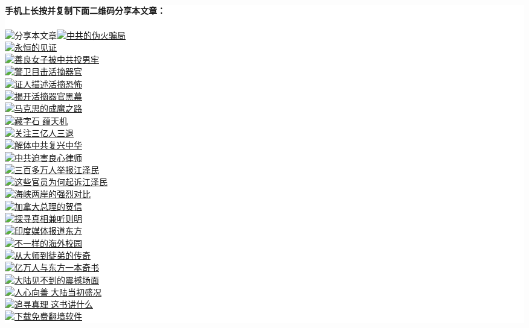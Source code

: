 <strong>手机上长按并复制下面二维码分享本文章：</strong><br><br><img src="https://chart.apis.google.com/chart?cht=qr&chs=240x240&choe=UTF-8&chld=M|2&chl=https://github.com/dlsqnq369/djy/blob/master/gb/21/8/29/n13195457.md%231" title="分享本文章"></td><td VALIGN=TOP><a href="https://github.com/dlsqnq369/djy/blob/master/gb/16/1/21/n4622075.md?dfh#1" target="_blank"><img src="https://raw.githubusercontent.com/dlsqnq369/djy/master/gb/300/wei-f1.jpg" title="中共的伪火骗局"  alt="中共的伪火骗局"></a><br><a href="https://github.com/dlsqnq369/www/blob/master/README.md?dfh#9" target="_blank"><img src="https://raw.githubusercontent.com/dlsqnq369/djy/master/gb/300/yong-h.jpg" title="永恒的见证"  alt="永恒的见证"></a><br><a href="https://github.com/dlsqnq369/djy/blob/master/gb/13/9/29/n3974789.md?dfh#1" target="_blank"><img src="https://raw.githubusercontent.com/dlsqnq369/djy/master/gb/300/shang-lnz.jpg" title="善良女子被中共投男牢"  alt="善良女子被中共投男牢"></a><br><a href="https://github.com/dlsqnq369/djy/blob/master/gb/16/3/16/n4663449.md?dfh#1" target="_blank"><img src="https://raw.githubusercontent.com/dlsqnq369/djy/master/gb/300/huo-z3.jpg" title="警卫目击活摘器官"  alt="警卫目击活摘器官"></a><br><a href="https://github.com/dlsqnq369/djy/blob/master/gb/16/8/7/n8177641.md?dfh#1" target="_blank"><img src="https://raw.githubusercontent.com/dlsqnq369/djy/master/gb/300/huo-z4.jpg" title="证人描述活摘恐怖"  alt="证人描述活摘恐怖"></a><br><a href="https://github.com/dlsqnq369/djy/blob/master/gb/10/4/19/n2881569.md?dfh#1" target="_blank"><img src="https://raw.githubusercontent.com/dlsqnq369/djy/master/gb/300/huo-z1.jpg" title="揭开活摘器官黑幕"  alt="揭开活摘器官黑幕"></a><br><a href="https://github.com/dlsqnq369/djy/blob/master/gb/10/11/7/n3077476.md?dfh#1" target="_blank"><img src="https://raw.githubusercontent.com/dlsqnq369/djy/master/gb/300/ma-ks.jpg" title="马克思的成魔之路"  alt="马克思的成魔之路"></a><br><a href="https://github.com/dlsqnq369/djy/blob/master/gb/14/6/9/n4173977.md?dfh#1" target="_blank"><img src="https://raw.githubusercontent.com/dlsqnq369/djy/master/gb/300/chang-zs.jpg" title="藏字石 蕴天机"  alt="藏字石 蕴天机"></a><br><a href="https://github.com/dlsqnq369/djy/blob/master/gb/18/5/10/n10381511.md?dfh#1" target="_blank"><img src="https://raw.githubusercontent.com/dlsqnq369/djy/master/gb/300/st1.jpg" title="关注三亿人三退"  alt="关注三亿人三退"></a><br><a href="https://github.com/dlsqnq369/djy/blob/master/gb/18/3/21/n10237682.md?dfh#1" target="_blank"><img src="https://raw.githubusercontent.com/dlsqnq369/djy/master/gb/300/jie-t.jpg" title="解体中共复兴中华"  alt="解体中共复兴中华"></a><br><a href="https://github.com/dlsqnq369/djy/blob/master/gb/9/2/9/n2422991.md?dfh#1" target="_blank"><img src="https://raw.githubusercontent.com/dlsqnq369/djy/master/gb/300/gao-zs.jpg" title="中共迫害良心律师"  alt="中共迫害良心律师"></a><br><a href="https://github.com/dlsqnq369/djy/blob/master/gb/18/12/9/n10900044.md?dfh#1" target="_blank"><img src="https://raw.githubusercontent.com/dlsqnq369/djy/master/gb/300/sj1.jpg" title="三百多万人举报江泽民"  alt="三百多万人举报江泽民"></a><br><a href="https://github.com/dlsqnq369/djy/blob/master/gb/18/8/28/n10672014.md?dfh#1" target="_blank"><img src="https://raw.githubusercontent.com/dlsqnq369/djy/master/gb/300/sj2.jpg" title="这些官员为何起诉江泽民"  alt="这些官员为何起诉江泽民"></a><br><a href="https://github.com/dlsqnq369/djy/blob/master/gb/8/12/18/n2367165.md?dfh#1" target="_blank"><img src="https://raw.githubusercontent.com/dlsqnq369/djy/master/gb/300/liangan.jpg" title="海峡两岸的强烈对比"  alt="海峡两岸的强烈对比"></a><br><a href="https://github.com/dlsqnq369/djy/blob/master/gb/15/12/10/n4593139.md?dfh#1" target="_blank"><img src="https://raw.githubusercontent.com/dlsqnq369/djy/master/gb/300/jia-ndzl.jpg" title="加拿大总理的贺信"  alt="加拿大总理的贺信"></a><br><a href="https://github.com/dlsqnq369/djy/blob/master/gb/11/6/17/n3289382.md?dfh#1" target="_blank"><img src="https://raw.githubusercontent.com/dlsqnq369/djy/master/gb/300/xiao-wd.jpg" title="探寻真相兼听则明"  alt="探寻真相兼听则明"></a><br><a href="https://github.com/dlsqnq369/djy/blob/master/gb/18/10/27/n10812623.md?dfh#1" target="_blank"><img src="https://raw.githubusercontent.com/dlsqnq369/djy/master/gb/300/yindu.jpg" title="印度媒体报道东方"  alt="印度媒体报道东方"></a><br><a href="https://github.com/dlsqnq369/djy/blob/master/gb/18/6/9/n10469652.md?dfh#1" target="_blank"><img src="https://raw.githubusercontent.com/dlsqnq369/djy/master/gb/300/xie-j.jpg" title="不一样的海外校园"  alt="不一样的海外校园"></a><br><a href="https://github.com/dlsqnq369/djy/blob/master/gb/7/4/5/n1669415.md?dfh#1" target="_blank"><img src="https://raw.githubusercontent.com/dlsqnq369/djy/master/gb/300/li-up.jpg" title="从大师到徒弟的传奇"  alt="从大师到徒弟的传奇"></a><br><a href="https://github.com/dlsqnq369/djy/blob/master/gb/17/5/26/n9191512.md?dfh#1" target="_blank"><img src="https://raw.githubusercontent.com/dlsqnq369/djy/master/gb/300/zfl2.jpg" title="亿万人与东方一本奇书"  alt="亿万人与东方一本奇书"></a><br><a href="https://github.com/dlsqnq369/djy/blob/master/gb/13/11/27/n4020290.md?dfh#1" target="_blank"><img src="https://raw.githubusercontent.com/dlsqnq369/djy/master/gb/300/zhen-h.jpg" title="大陆见不到的震撼场面"  alt="大陆见不到的震撼场面"></a><br><a href="https://github.com/dlsqnq369/djy/blob/master/gb/15/7/17/n4482910.md?dfh#1" target="_blank"><img src="https://raw.githubusercontent.com/dlsqnq369/djy/master/gb/300/dalu-sk.jpg" title="人心向善 大陆当初盛况"  alt="人心向善 大陆当初盛况"></a><br><a href="https://github.com/dlsqnq369/djy/blob/master/gb/19/1/5/n10955468.md?dfh#1" target="_blank"><img src="https://raw.githubusercontent.com/dlsqnq369/djy/master/gb/300/zfl1.jpg" title="追寻真理 这书讲什么"  alt="追寻真理 这书讲什么"></a><br><a href="https://github.com/dlsqnq369/www/blob/master/README.md?dfh#1" target="_blank"><img src="https://raw.githubusercontent.com/dlsqnq369/djy/master/gb/300/fq1.jpg" title="下载免费翻墙软件"  alt="下载免费翻墙软件"></a><br></td></tr></table>

